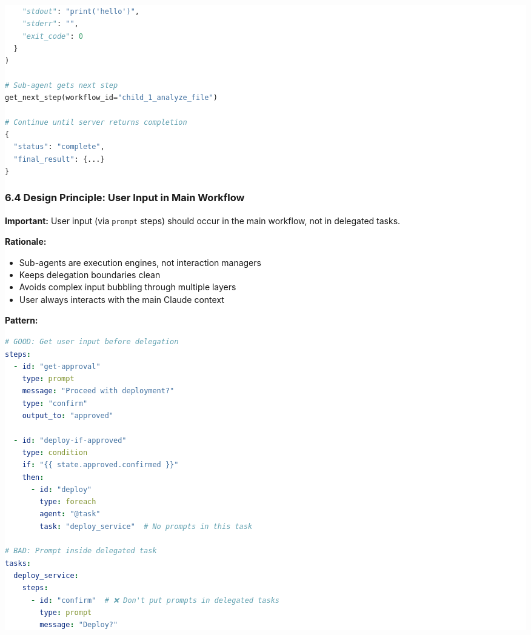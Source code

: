```python
    "stdout": "print('hello')",
    "stderr": "",
    "exit_code": 0
  }
)

# Sub-agent gets next step
get_next_step(workflow_id="child_1_analyze_file")

# Continue until server returns completion
{
  "status": "complete",
  "final_result": {...}
}
```

### 6.4 Design Principle: User Input in Main Workflow

**Important:** User input (via `prompt` steps) should occur in the main workflow, not in delegated tasks.

**Rationale:**
- Sub-agents are execution engines, not interaction managers
- Keeps delegation boundaries clean
- Avoids complex input bubbling through multiple layers
- User always interacts with the main Claude context

**Pattern:**
```yaml
# GOOD: Get user input before delegation
steps:
  - id: "get-approval"
    type: prompt
    message: "Proceed with deployment?"
    type: "confirm"
    output_to: "approved"

  - id: "deploy-if-approved"
    type: condition
    if: "{{ state.approved.confirmed }}"
    then:
      - id: "deploy"
        type: foreach
        agent: "@task"
        task: "deploy_service"  # No prompts in this task

# BAD: Prompt inside delegated task
tasks:
  deploy_service:
    steps:
      - id: "confirm"  # ❌ Don't put prompts in delegated tasks
        type: prompt
        message: "Deploy?"
```
